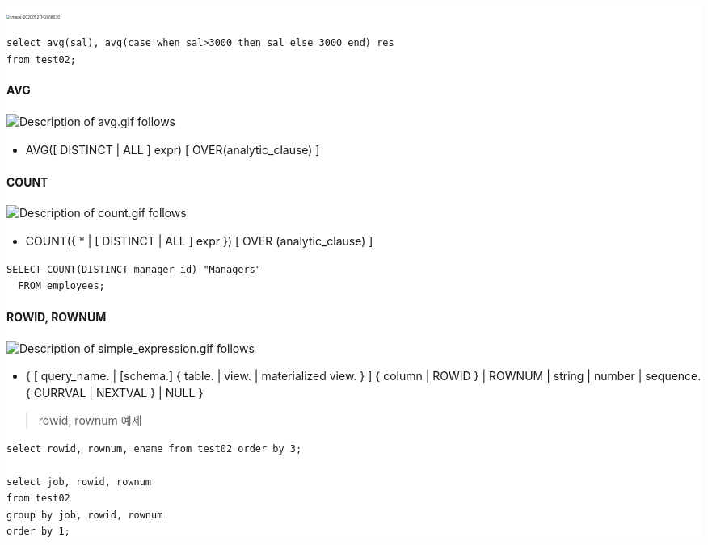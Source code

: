 <img src="https://tva1.sinaimg.cn/large/007S8ZIlgy1gf00b5ilyuj30jw0rawmt.jpg" alt="image-20200521142818030" style="zoom:33%;" /> 



```mariadb
select avg(sal), avg(case when sal>3000 then sal else 3000 end) res
from test02;
```



#### AVG

![Description of avg.gif follows](https://tva1.sinaimg.cn/large/007S8ZIlgy1gf00g85expg30gq027t8j.gif) 

- AVG([ DISTINCT | ALL ] expr) [ OVER(analytic_clause) ]



#### COUNT

![Description of count.gif follows](https://tva1.sinaimg.cn/large/007S8ZIlgy1gf00hdc0w8g30i1032jr8.gif) 

- COUNT({ * | [ DISTINCT | ALL ] expr }) [ OVER (analytic_clause) ]



```mariadb
SELECT COUNT(DISTINCT manager_id) "Managers"
  FROM employees;
```



#### ROWID, ROWNUM

![Description of simple_expression.gif follows](https://tva1.sinaimg.cn/large/007S8ZIlgy1gf00y06ab5g30ez09s3yh.gif)

- { [ query_name.
    | [schema.]
      { table. | view. | materialized view. }
    ] { column | ROWID }
  | ROWNUM
  | string
  | number
  | sequence. { CURRVAL | NEXTVAL }
  | NULL
  }



> rowid, rownum 예제 

```mariadb
select rowid, rownum, ename from test02 order by 3;

select job, rowid, rownum 
from test02 
group by job, rowid, rownum
order by 1;
```
